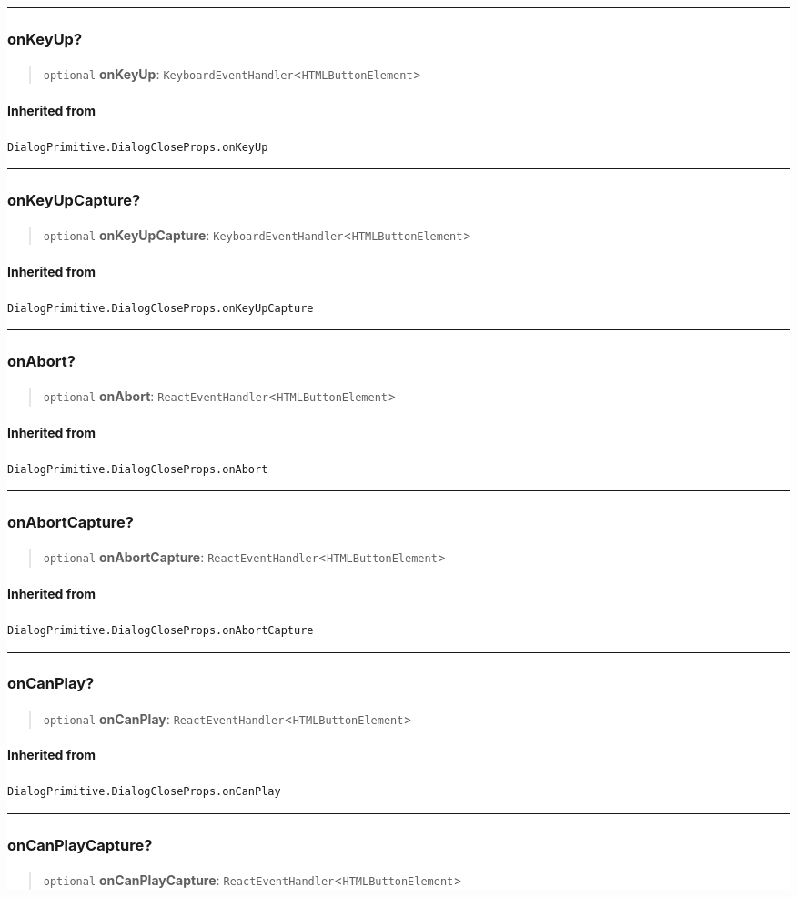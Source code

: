 ***

### onKeyUp?

> `optional` **onKeyUp**: `KeyboardEventHandler`\<`HTMLButtonElement`\>

#### Inherited from

`DialogPrimitive.DialogCloseProps.onKeyUp`

***

### onKeyUpCapture?

> `optional` **onKeyUpCapture**: `KeyboardEventHandler`\<`HTMLButtonElement`\>

#### Inherited from

`DialogPrimitive.DialogCloseProps.onKeyUpCapture`

***

### onAbort?

> `optional` **onAbort**: `ReactEventHandler`\<`HTMLButtonElement`\>

#### Inherited from

`DialogPrimitive.DialogCloseProps.onAbort`

***

### onAbortCapture?

> `optional` **onAbortCapture**: `ReactEventHandler`\<`HTMLButtonElement`\>

#### Inherited from

`DialogPrimitive.DialogCloseProps.onAbortCapture`

***

### onCanPlay?

> `optional` **onCanPlay**: `ReactEventHandler`\<`HTMLButtonElement`\>

#### Inherited from

`DialogPrimitive.DialogCloseProps.onCanPlay`

***

### onCanPlayCapture?

> `optional` **onCanPlayCapture**: `ReactEventHandler`\<`HTMLButtonElement`\>
